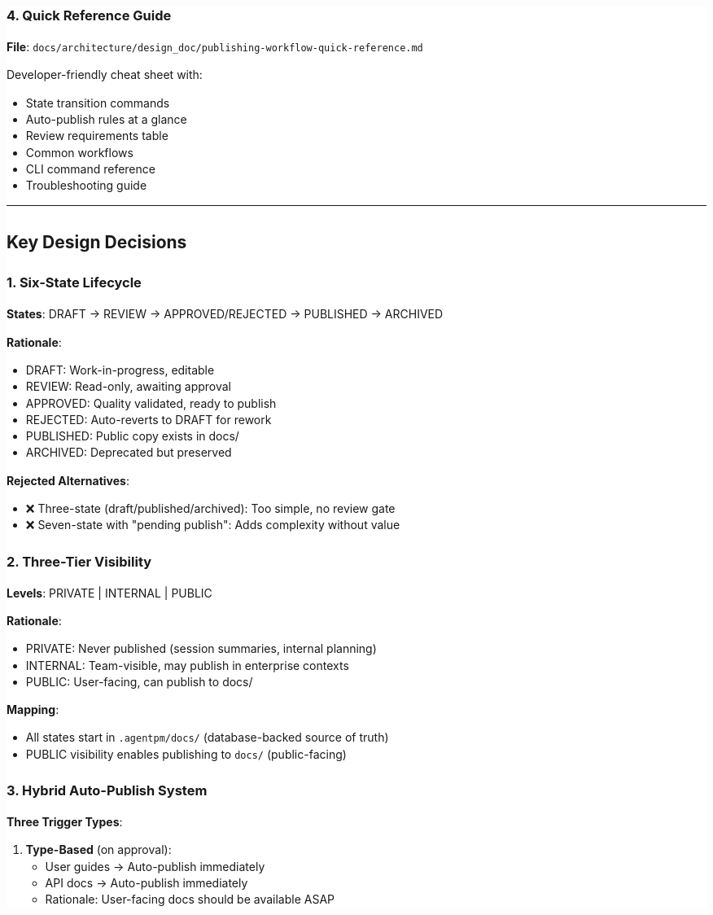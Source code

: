 ### 4. Quick Reference Guide

**File**: `docs/architecture/design_doc/publishing-workflow-quick-reference.md`

Developer-friendly cheat sheet with:
- State transition commands
- Auto-publish rules at a glance
- Review requirements table
- Common workflows
- CLI command reference
- Troubleshooting guide

---

## Key Design Decisions

### 1. Six-State Lifecycle

**States**: DRAFT → REVIEW → APPROVED/REJECTED → PUBLISHED → ARCHIVED

**Rationale**:
- DRAFT: Work-in-progress, editable
- REVIEW: Read-only, awaiting approval
- APPROVED: Quality validated, ready to publish
- REJECTED: Auto-reverts to DRAFT for rework
- PUBLISHED: Public copy exists in docs/
- ARCHIVED: Deprecated but preserved

**Rejected Alternatives**:
- ❌ Three-state (draft/published/archived): Too simple, no review gate
- ❌ Seven-state with "pending publish": Adds complexity without value

### 2. Three-Tier Visibility

**Levels**: PRIVATE | INTERNAL | PUBLIC

**Rationale**:
- PRIVATE: Never published (session summaries, internal planning)
- INTERNAL: Team-visible, may publish in enterprise contexts
- PUBLIC: User-facing, can publish to docs/

**Mapping**:
- All states start in `.agentpm/docs/` (database-backed source of truth)
- PUBLIC visibility enables publishing to `docs/` (public-facing)

### 3. Hybrid Auto-Publish System

**Three Trigger Types**:

1. **Type-Based** (on approval):
   - User guides → Auto-publish immediately
   - API docs → Auto-publish immediately
   - Rationale: User-facing docs should be available ASAP
